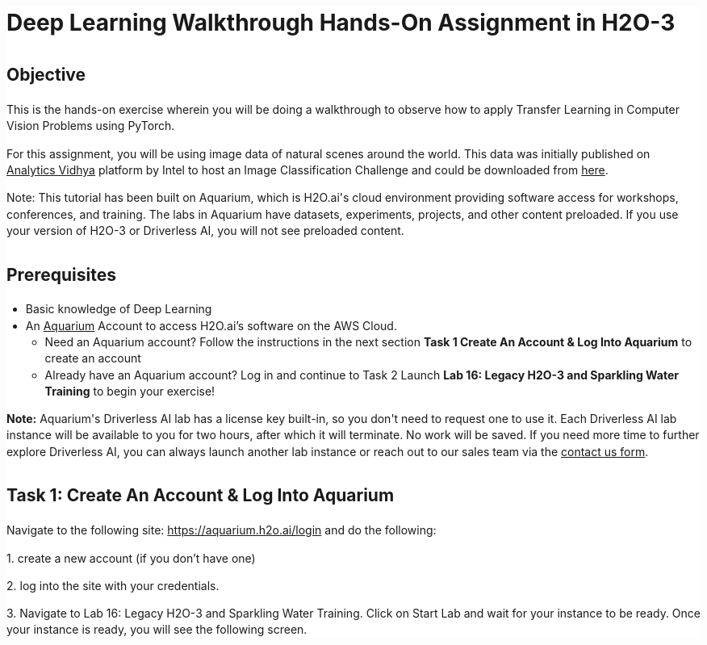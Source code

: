 
# Deep Learning Walkthrough Hands-On Assignment in H2O-3

## Objective
This is the hands-on exercise wherein you will be doing a walkthrough to observe how to apply Transfer Learning in Computer Vision Problems using PyTorch.

For this assignment, you will be using image data of natural scenes around the world. This data was initially published on [Analytics Vidhya](https://datahack.analyticsvidhya.com) platform by Intel to host an Image Classification Challenge and could be downloaded from [here](https://www.kaggle.com/puneet6060/intel-image-classification).
 
Note: This tutorial has been built on Aquarium, which is H2O.ai's cloud environment providing software access for workshops, conferences, and training. The labs in Aquarium have datasets, experiments, projects, and other content preloaded. If you use your version of H2O-3 or Driverless AI, you will not see preloaded content.
 
## Prerequisites
- Basic knowledge of Deep Learning
- An [Aquarium](https://aquarium.h2o.ai/) Account to access H2O.ai’s software on the AWS Cloud. 
    - Need an Aquarium account? Follow the instructions in the next section **Task 1 Create An Account & Log Into Aquarium** to create an account
    - Already have an Aquarium account? Log in and continue to Task 2 Launch **Lab 16: Legacy H2O-3 and Sparkling Water Training** to begin your exercise!
 
**Note:** Aquarium's Driverless AI lab has a license key built-in, so you don't need to request one to use it. Each Driverless AI lab instance will be available to you for two hours, after which it will terminate. No work will be saved. If you need more time to further explore Driverless AI, you can always launch another lab instance or reach out to our sales team via the [contact us form](https://www.h2o.ai/company/contact/).
 
## Task 1: Create An Account & Log Into Aquarium
 
Navigate to the following site: https://aquarium.h2o.ai/login and do the following:

1\. create a new account (if you don’t have one) 

2\. log into the site with your credentials.

3\. Navigate to Lab 16: Legacy H2O-3 and Sparkling Water Training. Click on Start Lab and wait for your instance to be ready. Once your instance is ready, you will see the following screen.
